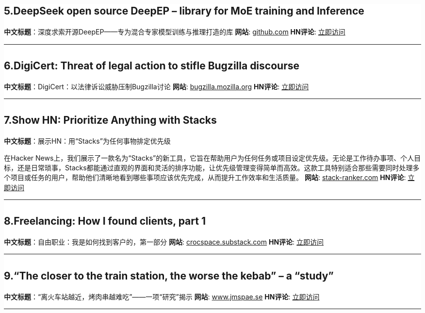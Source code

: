 ## 5.DeepSeek open source DeepEP – library for MoE training and Inference
**中文标题**：深度求索开源DeepEP——专为混合专家模型训练与推理打造的库
**网站**:  <a href='https://github.com/deepseek-ai/DeepEP' target='_blank' rel='nofollow'>github.com</a>
**HN评论**:  <a href='https://news.ycombinator.com/item?id=43167373&utm_source=www.chuhaix.com' target='_blank' rel='nofollow'>立即访问</a>

---

## 6.DigiCert: Threat of legal action to stifle Bugzilla discourse
**中文标题**：DigiCert：以法律诉讼威胁压制Bugzilla讨论
**网站**:  <a href='https://bugzilla.mozilla.org/show_bug.cgi?id=1950144' target='_blank' rel='nofollow'>bugzilla.mozilla.org</a>
**HN评论**:  <a href='https://news.ycombinator.com/item?id=43167087&utm_source=www.chuhaix.com' target='_blank' rel='nofollow'>立即访问</a>

---

## 7.Show HN: Prioritize Anything with Stacks
**中文标题**：展示HN：用“Stacks”为任何事物排定优先级

在Hacker News上，我们展示了一款名为“Stacks”的新工具，它旨在帮助用户为任何任务或项目设定优先级。无论是工作待办事项、个人目标，还是日常琐事，Stacks都能通过直观的界面和灵活的排序功能，让优先级管理变得简单而高效。这款工具特别适合那些需要同时处理多个项目或任务的用户，帮助他们清晰地看到哪些事项应该优先完成，从而提升工作效率和生活质量。
**网站**:  <a href='https://stack-ranker.com' target='_blank' rel='nofollow'>stack-ranker.com</a>
**HN评论**:  <a href='https://news.ycombinator.com/item?id=43171334&utm_source=www.chuhaix.com' target='_blank' rel='nofollow'>立即访问</a>

---

## 8.Freelancing: How I found clients, part 1
**中文标题**：自由职业：我是如何找到客户的，第一部分
**网站**:  <a href='https://crocspace.substack.com/p/freelancing-how-i-got-clients-part' target='_blank' rel='nofollow'>crocspace.substack.com</a>
**HN评论**:  <a href='https://news.ycombinator.com/item?id=43158262&utm_source=www.chuhaix.com' target='_blank' rel='nofollow'>立即访问</a>

---

## 9.“The closer to the train station, the worse the kebab” – a “study”
**中文标题**：“离火车站越近，烤肉串越难吃”——一项“研究”揭示
**网站**:  <a href='https://www.jmspae.se/write-ups/kebabs-train-stations/' target='_blank' rel='nofollow'>www.jmspae.se</a>
**HN评论**:  <a href='https://news.ycombinator.com/item?id=43165112&utm_source=www.chuhaix.com' target='_blank' rel='nofollow'>立即访问</a>

---
